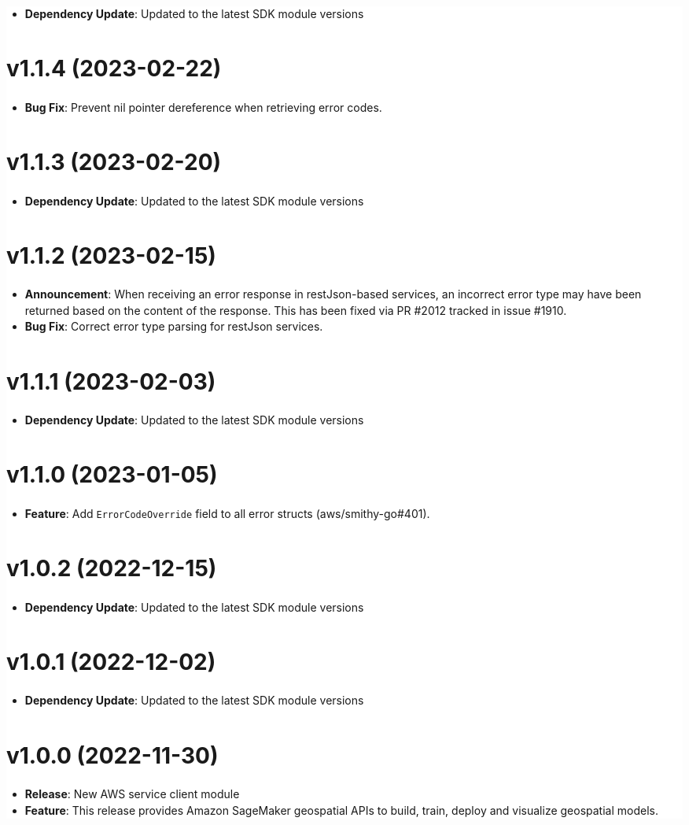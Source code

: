 * **Dependency Update**: Updated to the latest SDK module versions

# v1.1.4 (2023-02-22)

* **Bug Fix**: Prevent nil pointer dereference when retrieving error codes.

# v1.1.3 (2023-02-20)

* **Dependency Update**: Updated to the latest SDK module versions

# v1.1.2 (2023-02-15)

* **Announcement**: When receiving an error response in restJson-based services, an incorrect error type may have been returned based on the content of the response. This has been fixed via PR #2012 tracked in issue #1910.
* **Bug Fix**: Correct error type parsing for restJson services.

# v1.1.1 (2023-02-03)

* **Dependency Update**: Updated to the latest SDK module versions

# v1.1.0 (2023-01-05)

* **Feature**: Add `ErrorCodeOverride` field to all error structs (aws/smithy-go#401).

# v1.0.2 (2022-12-15)

* **Dependency Update**: Updated to the latest SDK module versions

# v1.0.1 (2022-12-02)

* **Dependency Update**: Updated to the latest SDK module versions

# v1.0.0 (2022-11-30)

* **Release**: New AWS service client module
* **Feature**: This release provides Amazon SageMaker geospatial APIs to build, train, deploy and visualize geospatial models.

